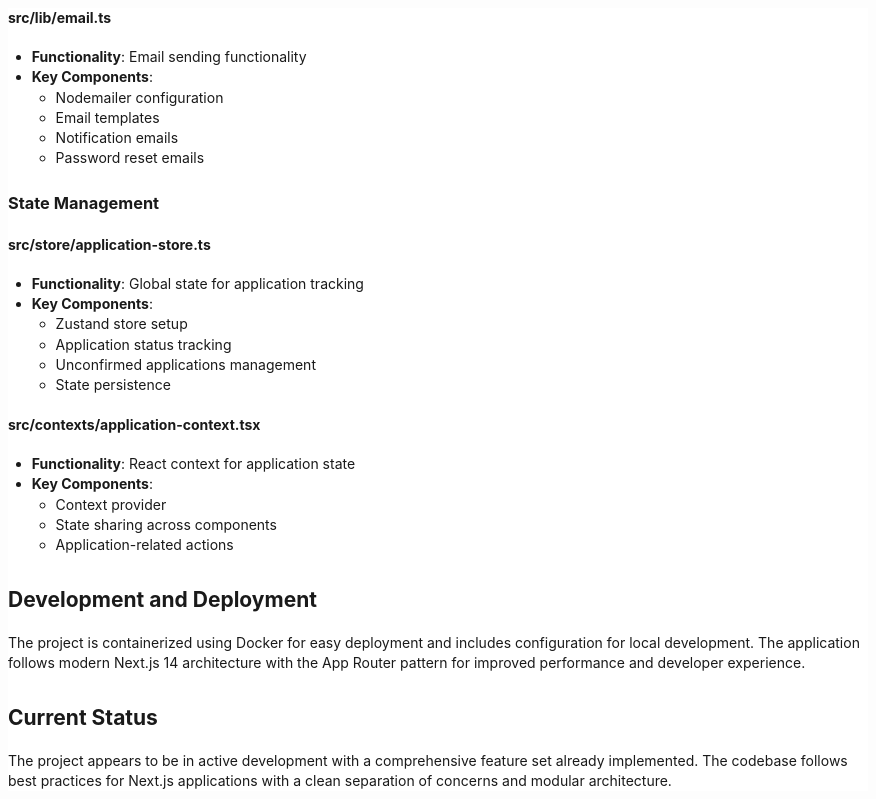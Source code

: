 #### src/lib/email.ts
- **Functionality**: Email sending functionality
- **Key Components**:
  - Nodemailer configuration
  - Email templates
  - Notification emails
  - Password reset emails

### State Management

#### src/store/application-store.ts
- **Functionality**: Global state for application tracking
- **Key Components**:
  - Zustand store setup
  - Application status tracking
  - Unconfirmed applications management
  - State persistence

#### src/contexts/application-context.tsx
- **Functionality**: React context for application state
- **Key Components**:
  - Context provider
  - State sharing across components
  - Application-related actions

## Development and Deployment
The project is containerized using Docker for easy deployment and includes configuration for local development. The application follows modern Next.js 14 architecture with the App Router pattern for improved performance and developer experience.

## Current Status
The project appears to be in active development with a comprehensive feature set already implemented. The codebase follows best practices for Next.js applications with a clean separation of concerns and modular architecture. 